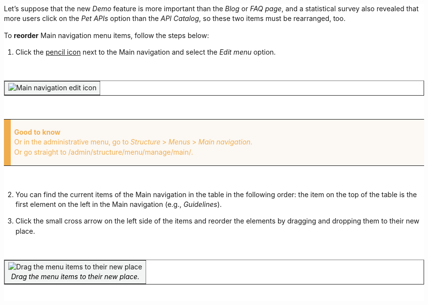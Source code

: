 Let’s suppose that the new _Demo_ feature is more important than the _Blog_ or _FAQ page_, and a statistical survey
also revealed that more users click on the _Pet APIs_ option than the _API Catalog_, so these two items
must be rearranged, too.

To **reorder** Main navigation menu items, follow the steps below:

1. Click the [pencil icon](/admin/guides/administrative-menu#quick-edit-icons) next to the Main navigation and select
the _Edit menu_ option.


</br>
<table align="center" border="1">
	<tbody>
		<tr>
			<td bgcolor="#f3f4f4" align="center"><img alt="Main navigation edit icon"
            src="@guide_path/assets/6593_main_navigation_edit_icon.png" max-width="800" align="center"></td>
		</tr>
	</tbody>
</table>


</br>
<table border="0" cellpadding="8" cellspacing="5" style="width: 100%">
	<tbody>
		<tr bgcolor="#fcf8f3">
			<td bgcolor="#f0ad4e" style="width: 1px"></td>
			<td width="100%"><p><font color="#f0ad4e"><strong>Good to know</strong></font>
			</br><font color="#f0ad4e">Or in the administrative menu, go to <em>Structure</em> > <em>Menus</em> >
			<em>Main navigation</em>.</br>Or go straight to /admin/structure/menu/manage/main/.</font></p>
			</td>
		</tr>
	</tbody>
</table>
</br>

2. You can find the current items of the Main navigation in the table in the following order: the item on the top of the
table is the first element on the left in the Main navigation (e.g., _Guidelines_).

3. Click the small cross arrow on the left side of the items and reorder the elements by dragging and dropping them
to their new place.


</br>
<table align="center" border="1">
	<tbody>
		<tr>
			<td bgcolor="#f3f4f4" align="center"><img alt="Drag the menu items to their new place"
            src="@guide_path/assets/6593_main_navigation_reorder_dragndrop.png" max-width="800" align="center">
            <div align="center"><em><font color="black">Drag the menu items to their new place.
			</em></font></div></td>
		</tr>
	</tbody>
</table>
</br>
